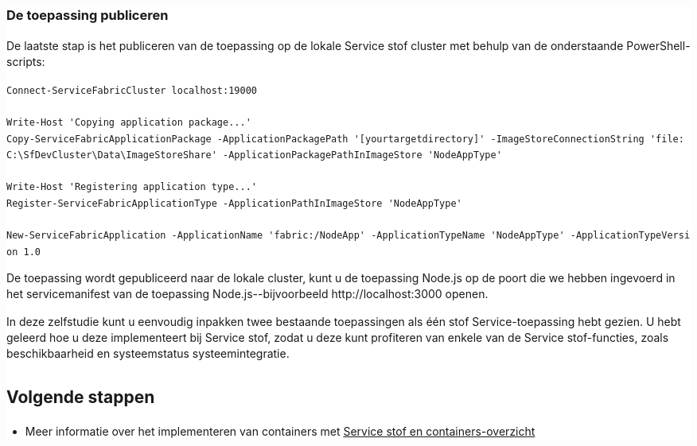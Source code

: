 ### <a name="publishing-the-application"></a>De toepassing publiceren
De laatste stap is het publiceren van de toepassing op de lokale Service stof cluster met behulp van de onderstaande PowerShell-scripts:

```
Connect-ServiceFabricCluster localhost:19000

Write-Host 'Copying application package...'
Copy-ServiceFabricApplicationPackage -ApplicationPackagePath '[yourtargetdirectory]' -ImageStoreConnectionString 'file:C:\SfDevCluster\Data\ImageStoreShare' -ApplicationPackagePathInImageStore 'NodeAppType'

Write-Host 'Registering application type...'
Register-ServiceFabricApplicationType -ApplicationPathInImageStore 'NodeAppType'

New-ServiceFabricApplication -ApplicationName 'fabric:/NodeApp' -ApplicationTypeName 'NodeAppType' -ApplicationTypeVersion 1.0  
```

De toepassing wordt gepubliceerd naar de lokale cluster, kunt u de toepassing Node.js op de poort die we hebben ingevoerd in het servicemanifest van de toepassing Node.js--bijvoorbeeld http://localhost:3000 openen.

In deze zelfstudie kunt u eenvoudig inpakken twee bestaande toepassingen als één stof Service-toepassing hebt gezien. U hebt geleerd hoe u deze implementeert bij Service stof, zodat u deze kunt profiteren van enkele van de Service stof-functies, zoals beschikbaarheid en systeemstatus systeemintegratie.

## <a name="next-steps"></a>Volgende stappen

- Meer informatie over het implementeren van containers met [Service stof en containers-overzicht](service-fabric-containers-overview.md)
